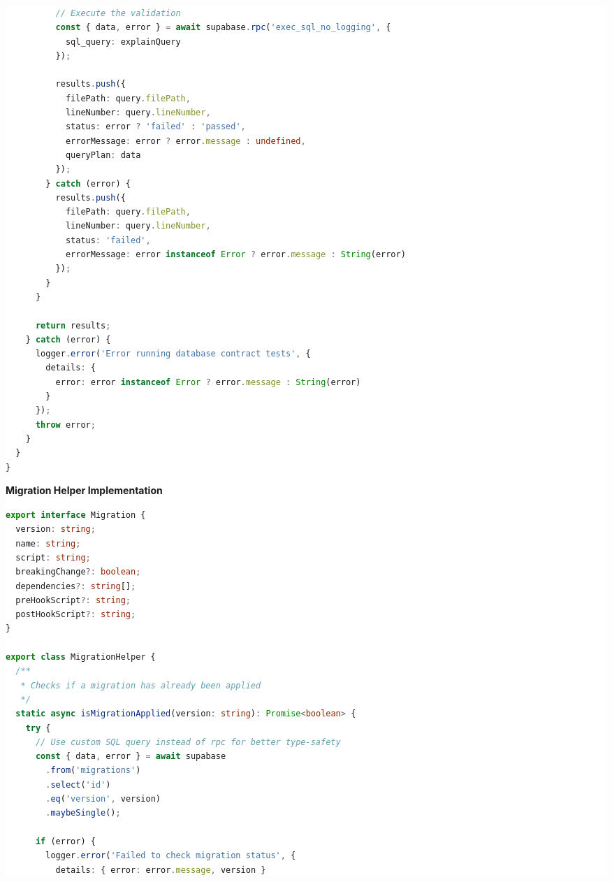 ```typescript
          // Execute the validation
          const { data, error } = await supabase.rpc('exec_sql_no_logging', {
            sql_query: explainQuery
          });
          
          results.push({
            filePath: query.filePath,
            lineNumber: query.lineNumber,
            status: error ? 'failed' : 'passed',
            errorMessage: error ? error.message : undefined,
            queryPlan: data
          });
        } catch (error) {
          results.push({
            filePath: query.filePath,
            lineNumber: query.lineNumber,
            status: 'failed',
            errorMessage: error instanceof Error ? error.message : String(error)
          });
        }
      }
      
      return results;
    } catch (error) {
      logger.error('Error running database contract tests', {
        details: { 
          error: error instanceof Error ? error.message : String(error)
        }
      });
      throw error;
    }
  }
}
```

**Migration Helper Implementation**

```typescript
export interface Migration {
  version: string;
  name: string;
  script: string;
  breakingChange?: boolean;
  dependencies?: string[];
  preHookScript?: string;
  postHookScript?: string;
}

export class MigrationHelper {
  /**
   * Checks if a migration has already been applied
   */
  static async isMigrationApplied(version: string): Promise<boolean> {
    try {
      // Use custom SQL query instead of rpc for better type-safety
      const { data, error } = await supabase
        .from('migrations')
        .select('id')
        .eq('version', version)
        .maybeSingle();
      
      if (error) {
        logger.error('Failed to check migration status', {
          details: { error: error.message, version }
```